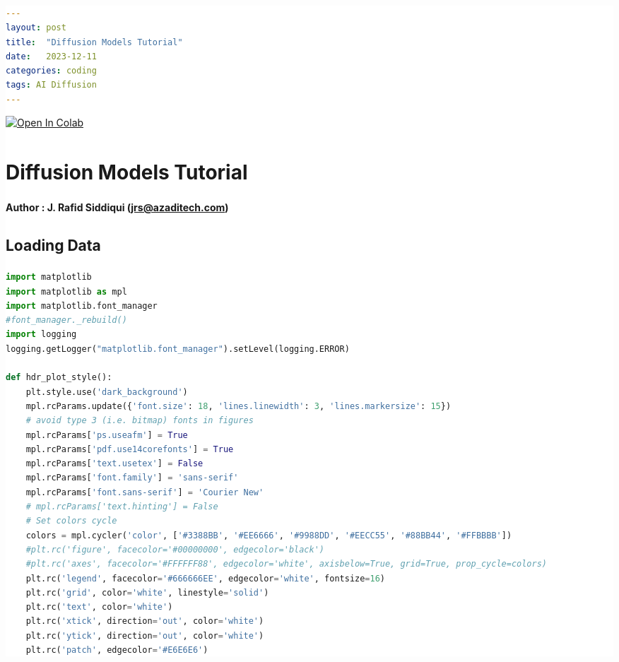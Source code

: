 ```yaml
---
layout: post
title:  "Diffusion Models Tutorial"
date:   2023-12-11
categories: coding
tags: AI Diffusion
---
```

[![Open In Colab](https://colab.research.google.com/assets/colab-badge.svg)](https://colab.research.google.com/github/azad-academy/denoising-diffusion-model/blob/main/diffusion_model_demo.ipynb)

# Diffusion Models Tutorial

#### Author : J. Rafid Siddiqui (jrs@azaditech.com)


## Loading Data


```python
import matplotlib
import matplotlib as mpl
import matplotlib.font_manager
#font_manager._rebuild()
import logging
logging.getLogger("matplotlib.font_manager").setLevel(logging.ERROR)

def hdr_plot_style():
    plt.style.use('dark_background')
    mpl.rcParams.update({'font.size': 18, 'lines.linewidth': 3, 'lines.markersize': 15})
    # avoid type 3 (i.e. bitmap) fonts in figures
    mpl.rcParams['ps.useafm'] = True
    mpl.rcParams['pdf.use14corefonts'] = True
    mpl.rcParams['text.usetex'] = False
    mpl.rcParams['font.family'] = 'sans-serif'
    mpl.rcParams['font.sans-serif'] = 'Courier New'
    # mpl.rcParams['text.hinting'] = False
    # Set colors cycle
    colors = mpl.cycler('color', ['#3388BB', '#EE6666', '#9988DD', '#EECC55', '#88BB44', '#FFBBBB'])
    #plt.rc('figure', facecolor='#00000000', edgecolor='black')
    #plt.rc('axes', facecolor='#FFFFFF88', edgecolor='white', axisbelow=True, grid=True, prop_cycle=colors)
    plt.rc('legend', facecolor='#666666EE', edgecolor='white', fontsize=16)
    plt.rc('grid', color='white', linestyle='solid')
    plt.rc('text', color='white')
    plt.rc('xtick', direction='out', color='white')
    plt.rc('ytick', direction='out', color='white')
    plt.rc('patch', edgecolor='#E6E6E6')
```
